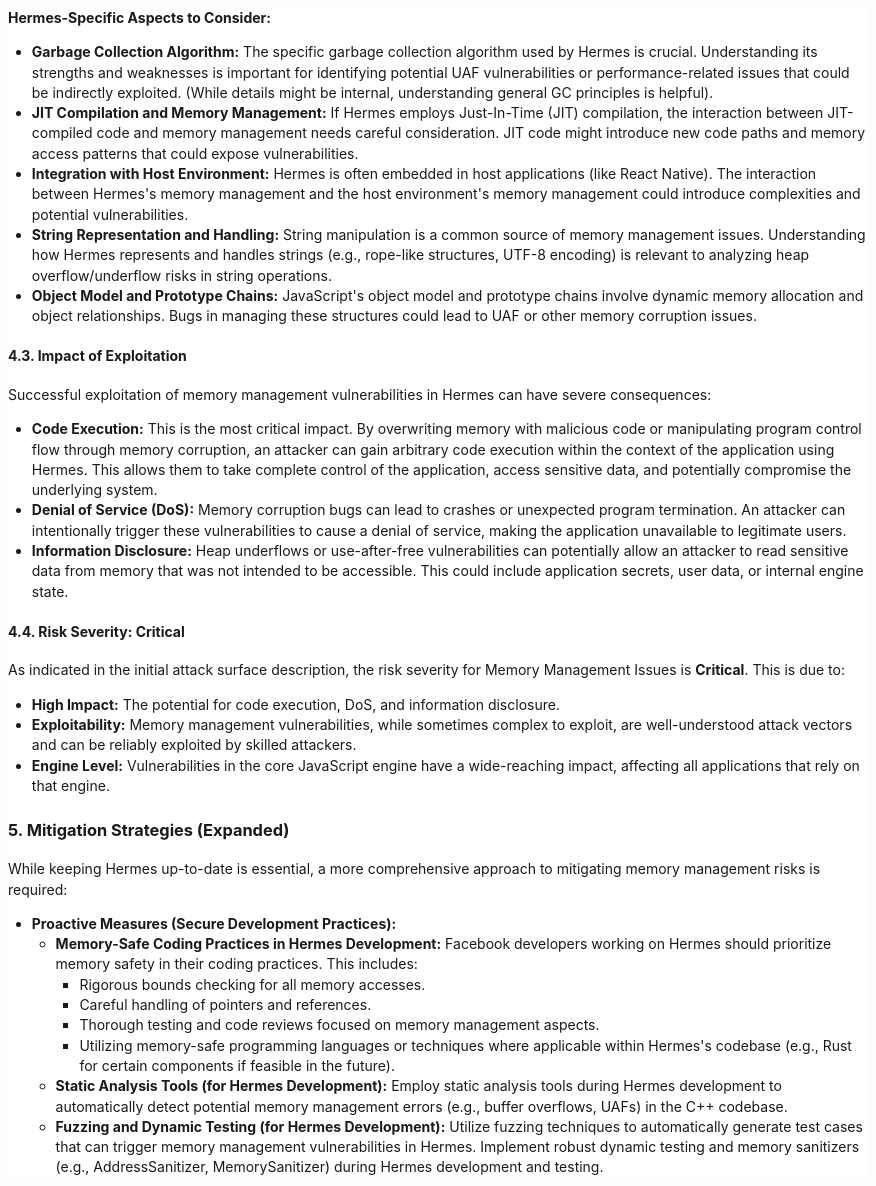 **Hermes-Specific Aspects to Consider:**

*   **Garbage Collection Algorithm:** The specific garbage collection algorithm used by Hermes is crucial. Understanding its strengths and weaknesses is important for identifying potential UAF vulnerabilities or performance-related issues that could be indirectly exploited. (While details might be internal, understanding general GC principles is helpful).
*   **JIT Compilation and Memory Management:** If Hermes employs Just-In-Time (JIT) compilation, the interaction between JIT-compiled code and memory management needs careful consideration. JIT code might introduce new code paths and memory access patterns that could expose vulnerabilities.
*   **Integration with Host Environment:** Hermes is often embedded in host applications (like React Native). The interaction between Hermes's memory management and the host environment's memory management could introduce complexities and potential vulnerabilities.
*   **String Representation and Handling:** String manipulation is a common source of memory management issues. Understanding how Hermes represents and handles strings (e.g., rope-like structures, UTF-8 encoding) is relevant to analyzing heap overflow/underflow risks in string operations.
*   **Object Model and Prototype Chains:** JavaScript's object model and prototype chains involve dynamic memory allocation and object relationships. Bugs in managing these structures could lead to UAF or other memory corruption issues.

#### 4.3. Impact of Exploitation

Successful exploitation of memory management vulnerabilities in Hermes can have severe consequences:

*   **Code Execution:**  This is the most critical impact. By overwriting memory with malicious code or manipulating program control flow through memory corruption, an attacker can gain arbitrary code execution within the context of the application using Hermes. This allows them to take complete control of the application, access sensitive data, and potentially compromise the underlying system.
*   **Denial of Service (DoS):** Memory corruption bugs can lead to crashes or unexpected program termination. An attacker can intentionally trigger these vulnerabilities to cause a denial of service, making the application unavailable to legitimate users.
*   **Information Disclosure:** Heap underflows or use-after-free vulnerabilities can potentially allow an attacker to read sensitive data from memory that was not intended to be accessible. This could include application secrets, user data, or internal engine state.

#### 4.4. Risk Severity: Critical

As indicated in the initial attack surface description, the risk severity for Memory Management Issues is **Critical**. This is due to:

*   **High Impact:** The potential for code execution, DoS, and information disclosure.
*   **Exploitability:** Memory management vulnerabilities, while sometimes complex to exploit, are well-understood attack vectors and can be reliably exploited by skilled attackers.
*   **Engine Level:** Vulnerabilities in the core JavaScript engine have a wide-reaching impact, affecting all applications that rely on that engine.

### 5. Mitigation Strategies (Expanded)

While keeping Hermes up-to-date is essential, a more comprehensive approach to mitigating memory management risks is required:

*   **Proactive Measures (Secure Development Practices):**
    *   **Memory-Safe Coding Practices in Hermes Development:** Facebook developers working on Hermes should prioritize memory safety in their coding practices. This includes:
        *   Rigorous bounds checking for all memory accesses.
        *   Careful handling of pointers and references.
        *   Thorough testing and code reviews focused on memory management aspects.
        *   Utilizing memory-safe programming languages or techniques where applicable within Hermes's codebase (e.g., Rust for certain components if feasible in the future).
    *   **Static Analysis Tools (for Hermes Development):** Employ static analysis tools during Hermes development to automatically detect potential memory management errors (e.g., buffer overflows, UAFs) in the C++ codebase.
    *   **Fuzzing and Dynamic Testing (for Hermes Development):**  Utilize fuzzing techniques to automatically generate test cases that can trigger memory management vulnerabilities in Hermes. Implement robust dynamic testing and memory sanitizers (e.g., AddressSanitizer, MemorySanitizer) during Hermes development and testing.
